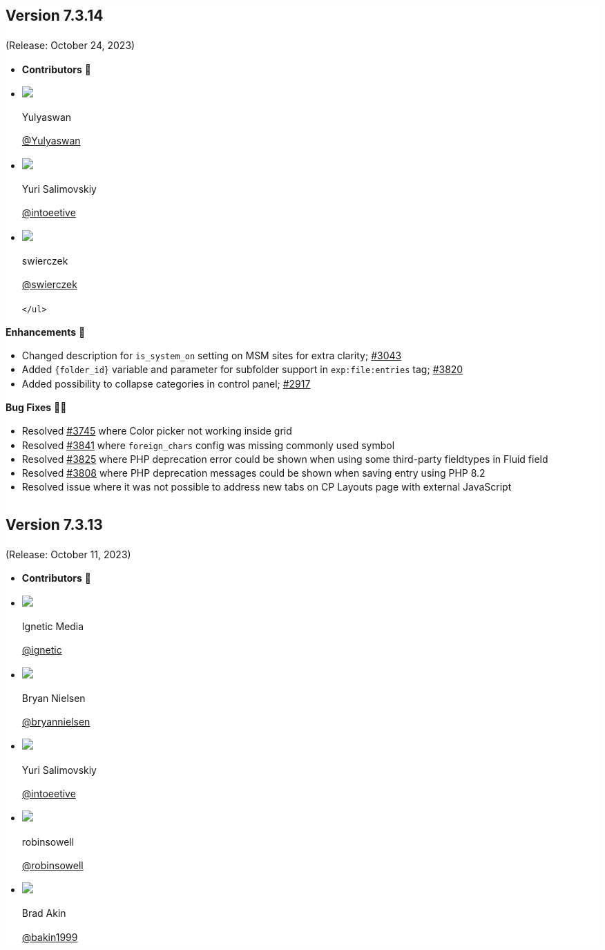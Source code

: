 ## Version 7.3.14
(Release: October 24, 2023)

- **Contributors** 🙌
<div class="max-w-7xl mx-autotext-center">
<div class="space-y-8 sm:space-y-12">
    <ul role="list" class="mx-auto grid grid-cols-2 gap-x-4 gap-y-1 sm:grid-cols-4 md:gap-x-6 lg:max-w-5xl lg:gap-x-8 lg:gap-y-1 xl:grid-cols-5">
<li><div class="space-y-4 text-center"><img class="mx-auto h-20 w-20 rounded-full lg:w-24 lg:h-24" src="https://avatars.githubusercontent.com/u/23382425?v=4" /><div class="space-y-2"><div class="text-xs font-medium lg:text-sm"><p class="mb-1">Yulyaswan</p><p class="text-indigo-600"><a href="https://github.com/ExpressionEngine/ExpressionEngine/commits?author=Yulyaswan" target="_BLANK">@Yulyaswan</a></p></div></div></div></li>
<li><div class="space-y-4 text-center"><img class="mx-auto h-20 w-20 rounded-full lg:w-24 lg:h-24" src="https://avatars.githubusercontent.com/u/752126?v=4" /><div class="space-y-2"><div class="text-xs font-medium lg:text-sm"><p class="mb-1">Yuri Salimovskiy</p><p class="text-indigo-600"><a href="https://github.com/ExpressionEngine/ExpressionEngine/commits?author=intoeetive" target="_BLANK">@intoeetive</a></p></div></div></div></li>
<li><div class="space-y-4 text-center"><img class="mx-auto h-20 w-20 rounded-full lg:w-24 lg:h-24" src="https://avatars.githubusercontent.com/u/2423727?v=4" /><div class="space-y-2"><div class="text-xs font-medium lg:text-sm"><p class="mb-1">swierczek</p><p class="text-indigo-600"><a href="https://github.com/ExpressionEngine/ExpressionEngine/commits?author=swierczek" target="_BLANK">@swierczek</a></p></div></div></div></li>

    </ul>
</div>
</div>

**Enhancements** 🚀

- Changed description for `is_system_on` setting on MSM sites for extra clarity; [#3043](https://github.com/ExpressionEngine/ExpressionEngine/issues/3043)
- Added `{folder_id}` variable and parameter for subfolder support in `exp:file:entries` tag; [#3820](https://github.com/ExpressionEngine/ExpressionEngine/issues/3820)
- Added possibility to collapse categories in control panel; [#2917](https://github.com/ExpressionEngine/ExpressionEngine/issues/2917)

**Bug Fixes** 💃🐛

- Resolved [#3745](https://github.com/ExpressionEngine/ExpressionEngine/issues/3745) where Color picker not working inside grid
- Resolved [#3841](https://github.com/ExpressionEngine/ExpressionEngine/issues/3841) where `foreign_chars` config was missing commonly used symbol
- Resolved [#3825](https://github.com/ExpressionEngine/ExpressionEngine/issues/3825) where PHP deprecation error could be shown when using some third-party fieldtypes in Fluid field
- Resolved [#3808](https://github.com/ExpressionEngine/ExpressionEngine/issues/3808) where PHP deprecation messages could be shown when saving entry using PHP 8.2
- Resolved issue where it was not possible to address new tabs on CP Layouts page with external JavaScript

## Version 7.3.13
(Release: October 11, 2023)

- **Contributors** 🙌
<div class="max-w-7xl mx-autotext-center">
<div class="space-y-8 sm:space-y-12">
    <ul role="list" class="mx-auto grid grid-cols-2 gap-x-4 gap-y-1 sm:grid-cols-4 md:gap-x-6 lg:max-w-5xl lg:gap-x-8 lg:gap-y-1 xl:grid-cols-5">
<li><div class="space-y-4 text-center"><img class="mx-auto h-20 w-20 rounded-full lg:w-24 lg:h-24" src="https://avatars.githubusercontent.com/u/3705569?v=4" /><div class="space-y-2"><div class="text-xs font-medium lg:text-sm"><p class="mb-1">Ignetic Media</p><p class="text-indigo-600"><a href="https://github.com/ExpressionEngine/ExpressionEngine/commits?author=ignetic" target="_BLANK">@ignetic</a></p></div></div></div></li>
<li><div class="space-y-4 text-center"><img class="mx-auto h-20 w-20 rounded-full lg:w-24 lg:h-24" src="https://avatars.githubusercontent.com/u/563996?v=4" /><div class="space-y-2"><div class="text-xs font-medium lg:text-sm"><p class="mb-1">Bryan Nielsen</p><p class="text-indigo-600"><a href="https://github.com/ExpressionEngine/ExpressionEngine/commits?author=bryannielsen" target="_BLANK">@bryannielsen</a></p></div></div></div></li>
<li><div class="space-y-4 text-center"><img class="mx-auto h-20 w-20 rounded-full lg:w-24 lg:h-24" src="https://avatars.githubusercontent.com/u/752126?v=4" /><div class="space-y-2"><div class="text-xs font-medium lg:text-sm"><p class="mb-1">Yuri Salimovskiy</p><p class="text-indigo-600"><a href="https://github.com/ExpressionEngine/ExpressionEngine/commits?author=intoeetive" target="_BLANK">@intoeetive</a></p></div></div></div></li>
<li><div class="space-y-4 text-center"><img class="mx-auto h-20 w-20 rounded-full lg:w-24 lg:h-24" src="https://avatars.githubusercontent.com/u/1181219?v=4" /><div class="space-y-2"><div class="text-xs font-medium lg:text-sm"><p class="mb-1">robinsowell</p><p class="text-indigo-600"><a href="https://github.com/ExpressionEngine/ExpressionEngine/commits?author=robinsowell" target="_BLANK">@robinsowell</a></p></div></div></div></li>
<li><div class="space-y-4 text-center"><img class="mx-auto h-20 w-20 rounded-full lg:w-24 lg:h-24" src="https://avatars.githubusercontent.com/u/17011377?v=4" /><div class="space-y-2"><div class="text-xs font-medium lg:text-sm"><p class="mb-1">Brad Akin</p><p class="text-indigo-600"><a href="https://github.com/ExpressionEngine/ExpressionEngine/commits?author=bakin1999" target="_BLANK">@bakin1999</a></p></div></div></div></li>
